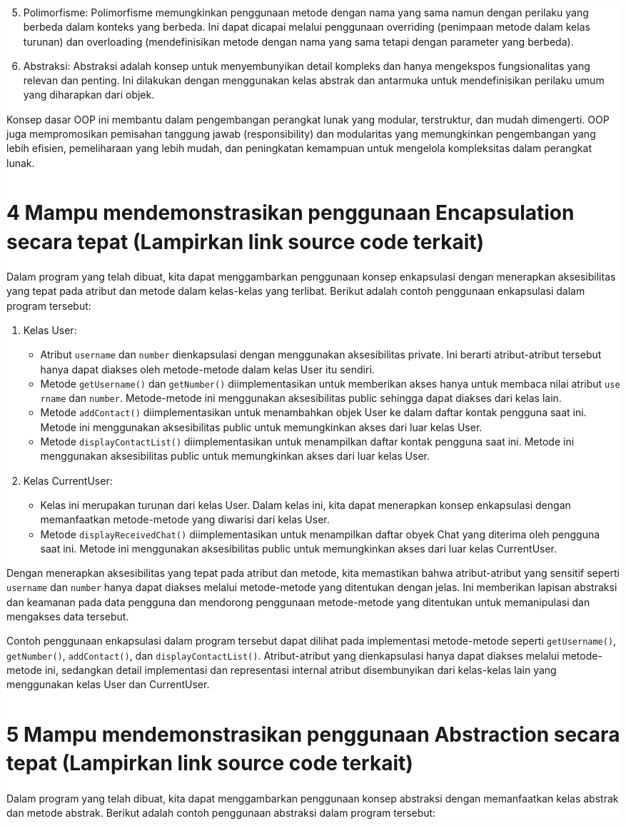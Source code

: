 5. Polimorfisme: Polimorfisme memungkinkan penggunaan metode dengan nama yang sama namun dengan perilaku yang berbeda dalam konteks yang berbeda. Ini dapat dicapai melalui penggunaan overriding (penimpaan metode dalam kelas turunan) dan overloading (mendefinisikan metode dengan nama yang sama tetapi dengan parameter yang berbeda).

6. Abstraksi: Abstraksi adalah konsep untuk menyembunyikan detail kompleks dan hanya mengekspos fungsionalitas yang relevan dan penting. Ini dilakukan dengan menggunakan kelas abstrak dan antarmuka untuk mendefinisikan perilaku umum yang diharapkan dari objek.

Konsep dasar OOP ini membantu dalam pengembangan perangkat lunak yang modular, terstruktur, dan mudah dimengerti. OOP juga mempromosikan pemisahan tanggung jawab (responsibility) dan modularitas yang memungkinkan pengembangan yang lebih efisien, pemeliharaan yang lebih mudah, dan peningkatan kemampuan untuk mengelola kompleksitas dalam perangkat lunak.

# 4 Mampu mendemonstrasikan penggunaan Encapsulation secara tepat  (Lampirkan link source code terkait)
Dalam program yang telah dibuat, kita dapat menggambarkan penggunaan konsep enkapsulasi dengan menerapkan aksesibilitas yang tepat pada atribut dan metode dalam kelas-kelas yang terlibat. Berikut adalah contoh penggunaan enkapsulasi dalam program tersebut:

1. Kelas User:
   - Atribut `username` dan `number` dienkapsulasi dengan menggunakan aksesibilitas private. Ini berarti atribut-atribut tersebut hanya dapat diakses oleh metode-metode dalam kelas User itu sendiri.
   - Metode `getUsername()` dan `getNumber()` diimplementasikan untuk memberikan akses hanya untuk membaca nilai atribut `username` dan `number`. Metode-metode ini menggunakan aksesibilitas public sehingga dapat diakses dari kelas lain.
   - Metode `addContact()` diimplementasikan untuk menambahkan objek User ke dalam daftar kontak pengguna saat ini. Metode ini menggunakan aksesibilitas public untuk memungkinkan akses dari luar kelas User.
   - Metode `displayContactList()` diimplementasikan untuk menampilkan daftar kontak pengguna saat ini. Metode ini menggunakan aksesibilitas public untuk memungkinkan akses dari luar kelas User.

2. Kelas CurrentUser:
   - Kelas ini merupakan turunan dari kelas User. Dalam kelas ini, kita dapat menerapkan konsep enkapsulasi dengan memanfaatkan metode-metode yang diwarisi dari kelas User.
   - Metode `displayReceivedChat()` diimplementasikan untuk menampilkan daftar obyek Chat yang diterima oleh pengguna saat ini. Metode ini menggunakan aksesibilitas public untuk memungkinkan akses dari luar kelas CurrentUser.

Dengan menerapkan aksesibilitas yang tepat pada atribut dan metode, kita memastikan bahwa atribut-atribut yang sensitif seperti `username` dan `number` hanya dapat diakses melalui metode-metode yang ditentukan dengan jelas. Ini memberikan lapisan abstraksi dan keamanan pada data pengguna dan mendorong penggunaan metode-metode yang ditentukan untuk memanipulasi dan mengakses data tersebut.

Contoh penggunaan enkapsulasi dalam program tersebut dapat dilihat pada implementasi metode-metode seperti `getUsername()`, `getNumber()`, `addContact()`, dan `displayContactList()`. Atribut-atribut yang dienkapsulasi hanya dapat diakses melalui metode-metode ini, sedangkan detail implementasi dan representasi internal atribut disembunyikan dari kelas-kelas lain yang menggunakan kelas User dan CurrentUser.

# 5 Mampu mendemonstrasikan penggunaan Abstraction secara tepat  (Lampirkan link source code terkait)
Dalam program yang telah dibuat, kita dapat menggambarkan penggunaan konsep abstraksi dengan memanfaatkan kelas abstrak dan metode abstrak. Berikut adalah contoh penggunaan abstraksi dalam program tersebut:
